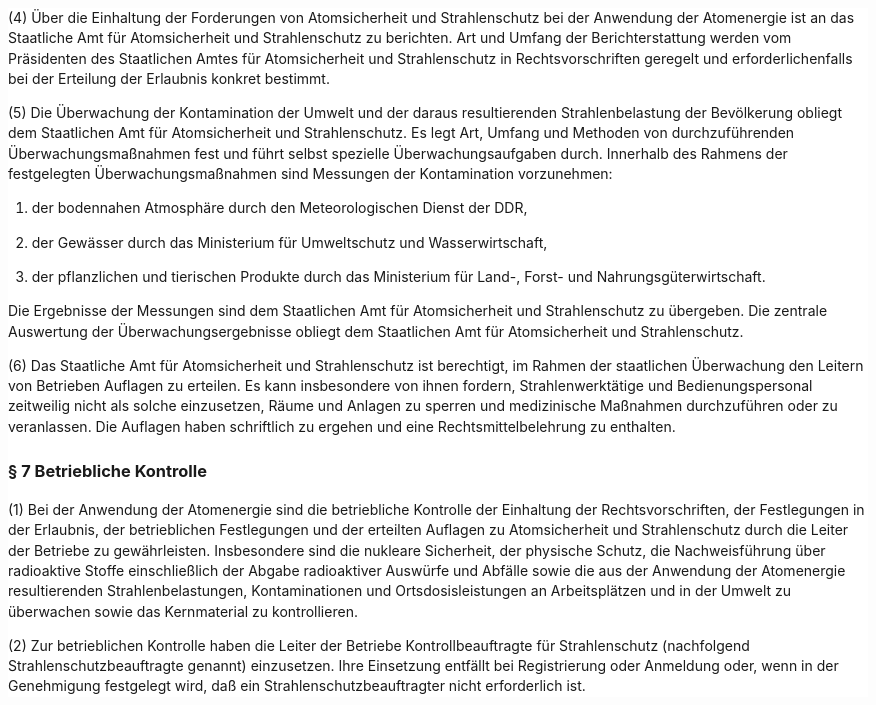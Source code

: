 (4) Über die Einhaltung der Forderungen von Atomsicherheit und
Strahlenschutz bei der Anwendung der Atomenergie ist an das Staatliche
Amt für Atomsicherheit und Strahlenschutz zu berichten. Art und Umfang
der Berichterstattung werden vom Präsidenten des Staatlichen Amtes für
Atomsicherheit und Strahlenschutz in Rechtsvorschriften geregelt und
erforderlichenfalls bei der Erteilung der Erlaubnis konkret bestimmt.

(5) Die Überwachung der Kontamination der Umwelt und der daraus
resultierenden Strahlenbelastung der Bevölkerung obliegt dem
Staatlichen Amt für Atomsicherheit und Strahlenschutz. Es legt Art,
Umfang und Methoden von durchzuführenden Überwachungsmaßnahmen fest
und führt selbst spezielle Überwachungsaufgaben durch. Innerhalb des
Rahmens der festgelegten Überwachungsmaßnahmen sind Messungen der
Kontamination vorzunehmen:

1.  der bodennahen Atmosphäre durch den Meteorologischen Dienst der DDR,


2.  der Gewässer durch das Ministerium für Umweltschutz und
    Wasserwirtschaft,


3.  der pflanzlichen und tierischen Produkte durch das Ministerium für
    Land-, Forst- und Nahrungsgüterwirtschaft.



Die Ergebnisse der Messungen sind dem Staatlichen Amt für
Atomsicherheit und Strahlenschutz zu übergeben. Die zentrale
Auswertung der Überwachungsergebnisse obliegt dem Staatlichen Amt für
Atomsicherheit und Strahlenschutz.

(6) Das Staatliche Amt für Atomsicherheit und Strahlenschutz ist
berechtigt, im Rahmen der staatlichen Überwachung den Leitern von
Betrieben Auflagen zu erteilen. Es kann insbesondere von ihnen
fordern, Strahlenwerktätige und Bedienungspersonal zeitweilig nicht
als solche einzusetzen, Räume und Anlagen zu sperren und medizinische
Maßnahmen durchzuführen oder zu veranlassen. Die Auflagen haben
schriftlich zu ergehen und eine Rechtsmittelbelehrung zu enthalten.


### § 7 Betriebliche Kontrolle

(1) Bei der Anwendung der Atomenergie sind die betriebliche Kontrolle
der Einhaltung der Rechtsvorschriften, der Festlegungen in der
Erlaubnis, der betrieblichen Festlegungen und der erteilten Auflagen
zu Atomsicherheit und Strahlenschutz durch die Leiter der Betriebe zu
gewährleisten. Insbesondere sind die nukleare Sicherheit, der
physische Schutz, die Nachweisführung über radioaktive Stoffe
einschließlich der Abgabe radioaktiver Auswürfe und Abfälle sowie die
aus der Anwendung der Atomenergie resultierenden Strahlenbelastungen,
Kontaminationen und Ortsdosisleistungen an Arbeitsplätzen und in der
Umwelt zu überwachen sowie das Kernmaterial zu kontrollieren.

(2) Zur betrieblichen Kontrolle haben die Leiter der Betriebe
Kontrollbeauftragte für Strahlenschutz (nachfolgend
Strahlenschutzbeauftragte genannt) einzusetzen. Ihre Einsetzung
entfällt bei Registrierung oder Anmeldung oder, wenn in der
Genehmigung festgelegt wird, daß ein Strahlenschutzbeauftragter nicht
erforderlich ist.
